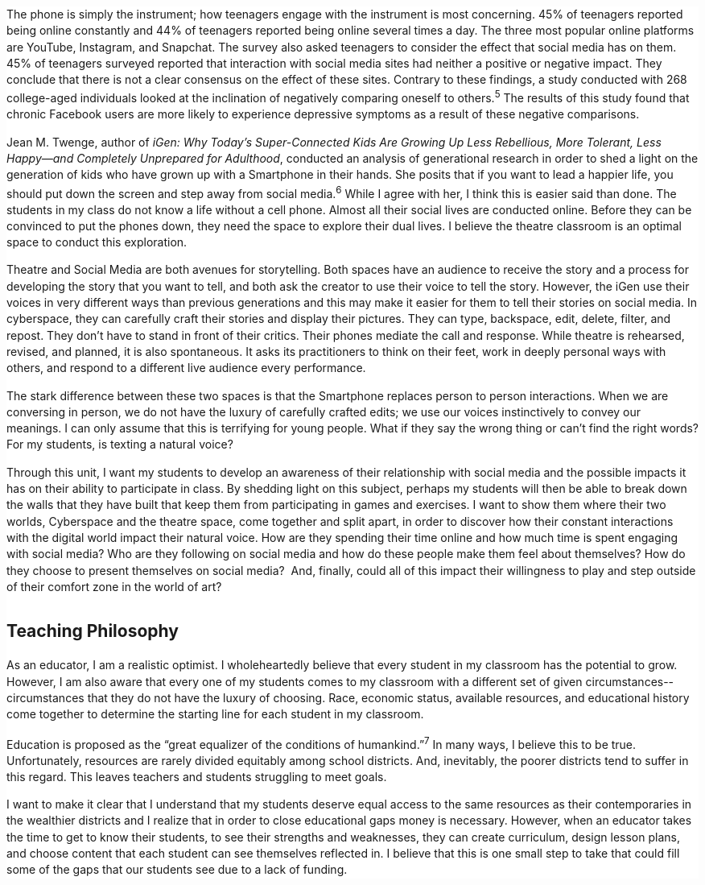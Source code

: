 <p>The phone is simply the instrument; how teenagers engage with the instrument is most concerning. 45% of teenagers reported being online constantly and 44% of teenagers reported being online several times a day. The three most popular online platforms are YouTube, Instagram, and Snapchat. The survey also asked teenagers to consider the effect that social media has on them. 45% of teenagers surveyed reported that interaction with social media sites had neither a positive&nbsp;or&nbsp;negative impact. They conclude that there is not a clear consensus on the effect of these sites. Contrary to these findings, a study conducted with 268 college-aged individuals looked at the inclination of negatively comparing oneself to others.<sup>5</sup>&nbsp;The results of this study found that chronic Facebook users are more likely to experience depressive symptoms as a result of these negative comparisons.&nbsp;</p>
<p>Jean M. Twenge,&nbsp;author of&nbsp;<em>iGen: Why Today&rsquo;s Super-Connected Kids Are Growing Up Less Rebellious, More Tolerant, Less Happy&mdash;and Completely Unprepared for Adulthood</em>,&nbsp;conducted an analysis of generational research in order to shed a light on the generation of kids who have grown up with a Smartphone in their hands. She&nbsp;posits that if you want to lead a happier life, you should put down the screen and step away from social media.<sup>6</sup>&nbsp;While I agree with her, I think this is easier said than done. The students in my class do not know a life without a cell phone. Almost all their social lives are conducted online. Before they can be convinced to put the phones down, they need the space to explore their dual lives. I believe the theatre classroom is an optimal space to conduct this exploration.&nbsp;</p>
<p>Theatre and Social Media are&nbsp;both&nbsp;avenues for storytelling. Both spaces have an audience to receive the story&nbsp;and&nbsp;a process for developing the story that you want to tell,&nbsp;and&nbsp;both&nbsp;ask the creator to use their voice to tell the story. However, the&nbsp;iGen&nbsp;use their voices in very different ways than previous generations and this may make it easier for them to tell their stories on social media. In cyberspace, they can carefully craft their stories and display their pictures. They can type, backspace, edit, delete, filter, and repost. They don&rsquo;t have to stand in front of their critics. Their phones mediate the call and response. While theatre is rehearsed, revised, and planned,&nbsp;it is also spontaneous. It asks its practitioners to think on their feet, work in deeply personal ways with others, and respond to a different live audience every performance.&nbsp;</p>
<p>The stark difference between these two spaces is that&nbsp;the&nbsp;Smartphone replaces person to person interactions. When we are conversing in person, we do not have the luxury of carefully crafted edits; we use our voices instinctively to convey our meanings. I can only assume that this is terrifying for young people. What if they say the wrong thing or can&rsquo;t find the right words? For my students, is texting a natural voice?&nbsp;</p>
<p>Through this unit, I want my students to develop an awareness of their relationship with social media and the possible impacts it has on their ability to participate in class. By shedding light on this subject, perhaps my students will then be able to break down the walls that they have built that keep them from participating in games and exercises. I want to show them where their two worlds, Cyberspace and the theatre space, come together and split apart, in order to discover how their constant interactions with the digital world impact their natural voice. How are they spending their time online and how much time is spent engaging with social media? Who are they following on social media and how do these people make them feel about themselves? How do they choose to present themselves on social media?&nbsp; And, finally, could&nbsp;all of&nbsp;this impact their willingness to play and step outside of their comfort zone in the world of art?</p>
<h2>Teaching Philosophy&nbsp;</h2>
<p>As an educator, I am a realistic optimist. I wholeheartedly believe that every student in my classroom has the potential to grow. However, I am also aware that every one of my students comes to my classroom with a different set of given circumstances--circumstances that they do not have the luxury of choosing. Race, economic status, available resources, and educational history come together to determine the starting line for each student in my classroom.&nbsp;</p>
<p>Education is proposed as the &ldquo;great equalizer of the conditions of humankind.&rdquo;<sup>7</sup>&nbsp;In many ways, I believe this to be true. Unfortunately, resources are rarely divided equitably among school districts. And, inevitably, the poorer districts tend to suffer in this regard. This leaves teachers and students struggling to meet goals.&nbsp;</p>
<p>I want to make it clear that I understand that my students deserve equal access to the same resources as their contemporaries in the wealthier districts and I realize that in order to close educational gaps money is necessary. However, when an educator takes the time to get to know their students, to see their strengths and weaknesses, they can create curriculum, design lesson plans, and choose content that each student can see themselves reflected in. I believe that this is one small step to take that could fill some of the gaps that our students see due to a lack of funding.&nbsp;</p>